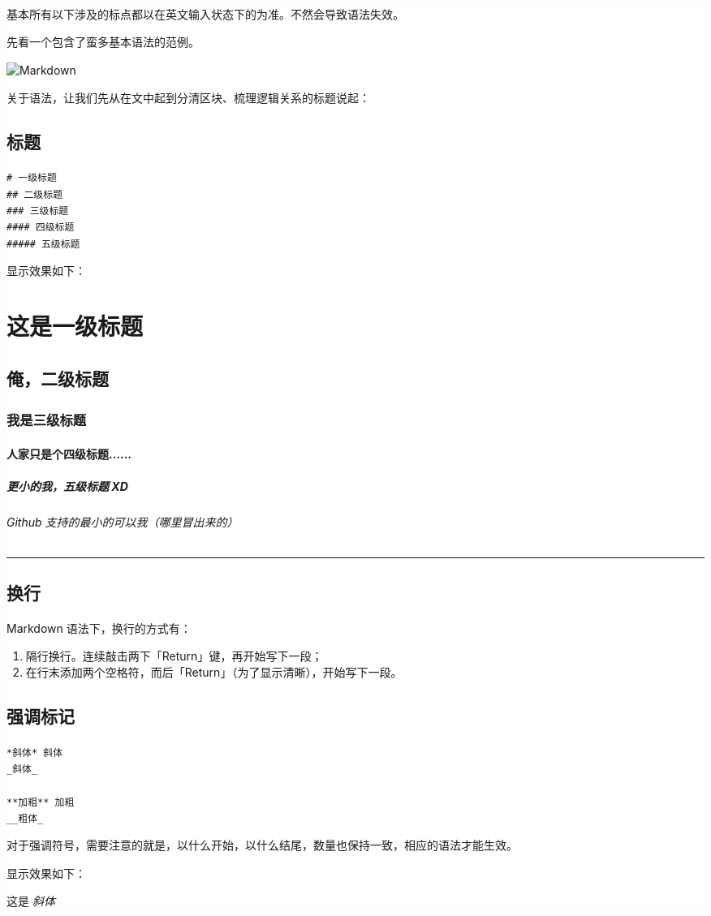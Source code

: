 基本所有以下涉及的标点都以在英文输入状态下的为准。不然会导致语法失效。

先看一个包含了蛮多基本语法的范例。

![Markdown](http://dreamofbook.qiniudn.com/Markdown-Sample.png)

关于语法，让我们先从在文中起到分清区块、梳理逻辑关系的标题说起：

## 标题

    # 一级标题
    ## 二级标题
    ### 三级标题
    #### 四级标题
    ##### 五级标题

显示效果如下：

# 这是一级标题  
## 俺，二级标题  
### 我是三级标题  
#### 人家只是个四级标题……  
##### 更小的我，五级标题 XD 
###### Github 支持的最小的可以我（哪里冒出来的）
*** 

## 换行

Markdown 语法下，换行的方式有：

1. 隔行换行。连续敲击两下「Return」键，再开始写下一段；
2. 在行末添加两个空格符，而后「Return」（为了显示清晰），开始写下一段。

## 强调标记
    
    *斜体* 斜体
    _斜体_
    
    **加粗** 加粗
    __粗体_

对于强调符号，需要注意的就是，以什么开始，以什么结尾，数量也保持一致，相应的语法才能生效。

显示效果如下：

这是 *斜体*
